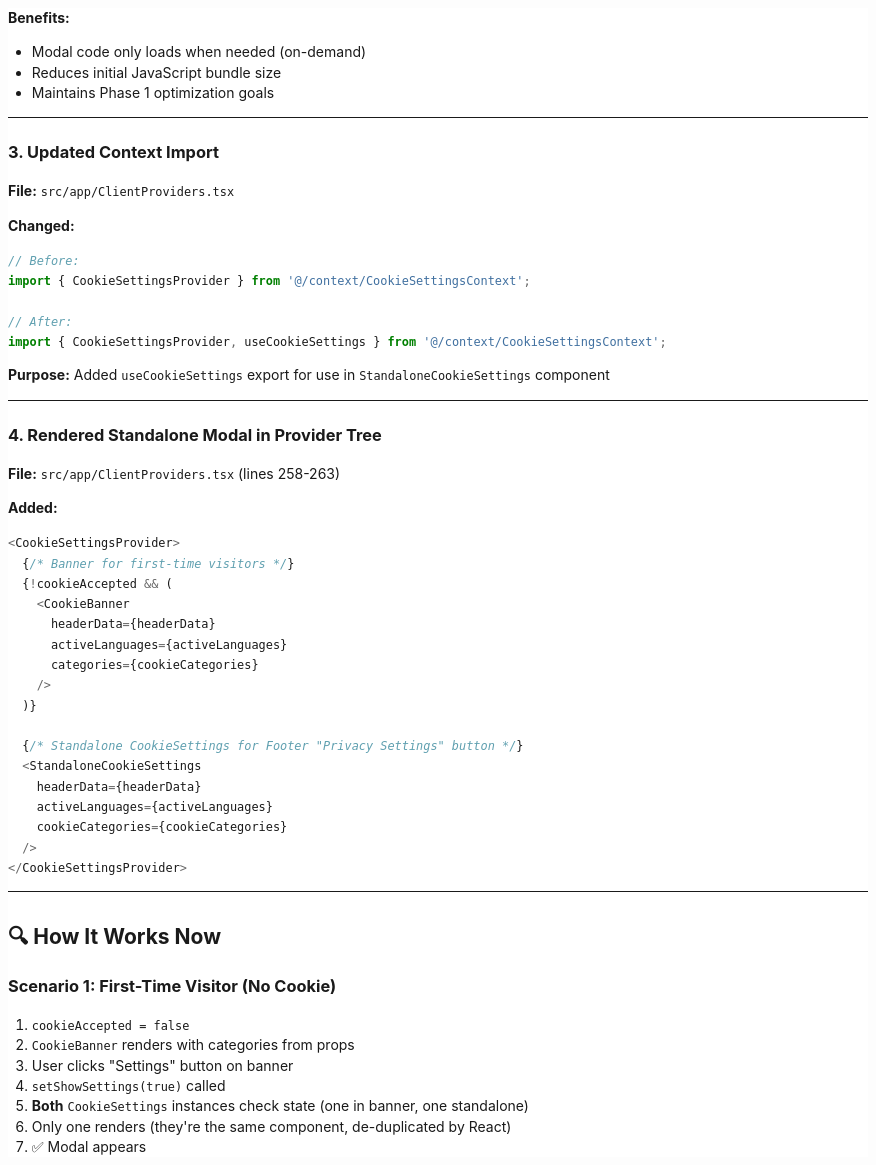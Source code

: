 **Benefits:**
- Modal code only loads when needed (on-demand)
- Reduces initial JavaScript bundle size
- Maintains Phase 1 optimization goals

---

### **3. Updated Context Import**

**File:** `src/app/ClientProviders.tsx`

**Changed:**
```typescript
// Before:
import { CookieSettingsProvider } from '@/context/CookieSettingsContext';

// After:
import { CookieSettingsProvider, useCookieSettings } from '@/context/CookieSettingsContext';
```

**Purpose:** Added `useCookieSettings` export for use in `StandaloneCookieSettings` component

---

### **4. Rendered Standalone Modal in Provider Tree**

**File:** `src/app/ClientProviders.tsx` (lines 258-263)

**Added:**
```typescript
<CookieSettingsProvider>
  {/* Banner for first-time visitors */}
  {!cookieAccepted && (
    <CookieBanner 
      headerData={headerData} 
      activeLanguages={activeLanguages}
      categories={cookieCategories}
    />
  )}
  
  {/* Standalone CookieSettings for Footer "Privacy Settings" button */}
  <StandaloneCookieSettings 
    headerData={headerData}
    activeLanguages={activeLanguages}
    cookieCategories={cookieCategories}
  />
</CookieSettingsProvider>
```

---

## 🔍 How It Works Now

### **Scenario 1: First-Time Visitor (No Cookie)**
1. `cookieAccepted = false`
2. `CookieBanner` renders with categories from props
3. User clicks "Settings" button on banner
4. `setShowSettings(true)` called
5. **Both** `CookieSettings` instances check state (one in banner, one standalone)
6. Only one renders (they're the same component, de-duplicated by React)
7. ✅ Modal appears

